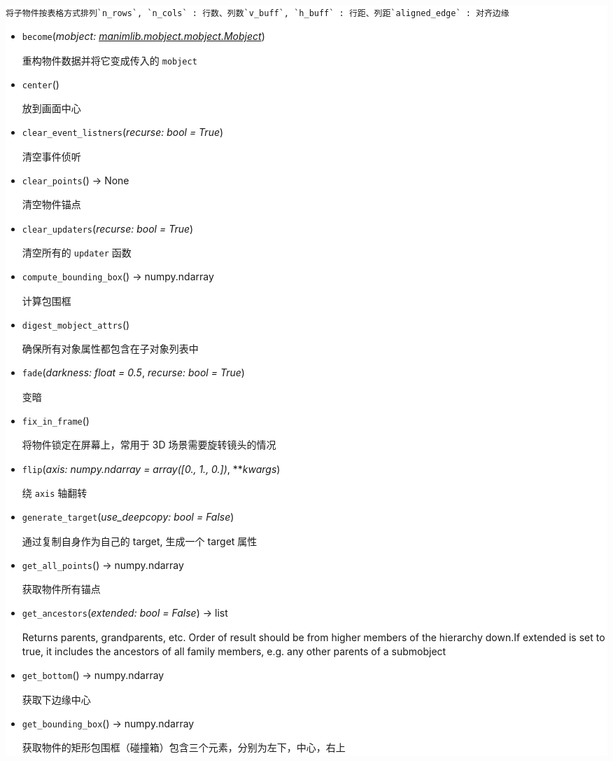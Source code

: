     将子物件按表格方式排列`n_rows`, `n_cols` : 行数、列数`v_buff`, `h_buff` : 行距、列距`aligned_edge` : 对齐边缘

- `become`(*mobject: [manimlib.mobject.mobject.Mobject](https://docs.manim.org.cn/documentation/mobject/mobject.html#manimlib.mobject.mobject.Mobject)*)

    重构物件数据并将它变成传入的 `mobject`

- `center`()

    放到画面中心

- `clear_event_listners`(*recurse: bool = True*)

    清空事件侦听

- `clear_points`() → None

    清空物件锚点

- `clear_updaters`(*recurse: bool = True*)

    清空所有的 `updater` 函数

- `compute_bounding_box`() → numpy.ndarray

    计算包围框

- `digest_mobject_attrs`()

    确保所有对象属性都包含在子对象列表中

- `fade`(*darkness: float = 0.5*, *recurse: bool = True*)

    变暗

- `fix_in_frame`()

    将物件锁定在屏幕上，常用于 3D 场景需要旋转镜头的情况

- `flip`(*axis: numpy.ndarray = array([0., 1., 0.])*, ***kwargs*)

    绕 `axis` 轴翻转

- `generate_target`(*use_deepcopy: bool = False*)

    通过复制自身作为自己的 target, 生成一个 target 属性

- `get_all_points`() → numpy.ndarray

    获取物件所有锚点

- `get_ancestors`(*extended: bool = False*) → list

    Returns parents, grandparents, etc. Order of result should be from higher members of the hierarchy down.If extended is set to true, it includes the ancestors of all family members, e.g. any other parents of a submobject

- `get_bottom`() → numpy.ndarray

    获取下边缘中心

- `get_bounding_box`() → numpy.ndarray

    获取物件的矩形包围框（碰撞箱）包含三个元素，分别为左下，中心，右上

